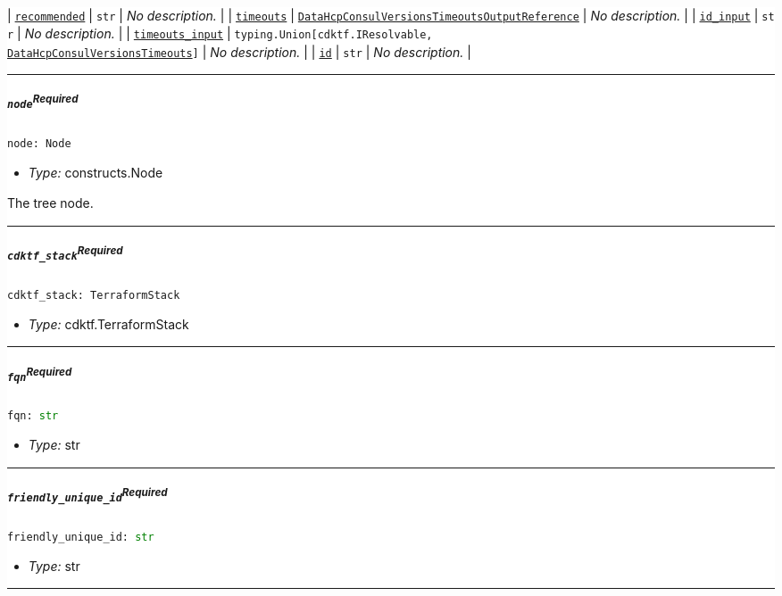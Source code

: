 | <code><a href="#@cdktf/provider-hcp.dataHcpConsulVersions.DataHcpConsulVersions.property.recommended">recommended</a></code> | <code>str</code> | *No description.* |
| <code><a href="#@cdktf/provider-hcp.dataHcpConsulVersions.DataHcpConsulVersions.property.timeouts">timeouts</a></code> | <code><a href="#@cdktf/provider-hcp.dataHcpConsulVersions.DataHcpConsulVersionsTimeoutsOutputReference">DataHcpConsulVersionsTimeoutsOutputReference</a></code> | *No description.* |
| <code><a href="#@cdktf/provider-hcp.dataHcpConsulVersions.DataHcpConsulVersions.property.idInput">id_input</a></code> | <code>str</code> | *No description.* |
| <code><a href="#@cdktf/provider-hcp.dataHcpConsulVersions.DataHcpConsulVersions.property.timeoutsInput">timeouts_input</a></code> | <code>typing.Union[cdktf.IResolvable, <a href="#@cdktf/provider-hcp.dataHcpConsulVersions.DataHcpConsulVersionsTimeouts">DataHcpConsulVersionsTimeouts</a>]</code> | *No description.* |
| <code><a href="#@cdktf/provider-hcp.dataHcpConsulVersions.DataHcpConsulVersions.property.id">id</a></code> | <code>str</code> | *No description.* |

---

##### `node`<sup>Required</sup> <a name="node" id="@cdktf/provider-hcp.dataHcpConsulVersions.DataHcpConsulVersions.property.node"></a>

```python
node: Node
```

- *Type:* constructs.Node

The tree node.

---

##### `cdktf_stack`<sup>Required</sup> <a name="cdktf_stack" id="@cdktf/provider-hcp.dataHcpConsulVersions.DataHcpConsulVersions.property.cdktfStack"></a>

```python
cdktf_stack: TerraformStack
```

- *Type:* cdktf.TerraformStack

---

##### `fqn`<sup>Required</sup> <a name="fqn" id="@cdktf/provider-hcp.dataHcpConsulVersions.DataHcpConsulVersions.property.fqn"></a>

```python
fqn: str
```

- *Type:* str

---

##### `friendly_unique_id`<sup>Required</sup> <a name="friendly_unique_id" id="@cdktf/provider-hcp.dataHcpConsulVersions.DataHcpConsulVersions.property.friendlyUniqueId"></a>

```python
friendly_unique_id: str
```

- *Type:* str

---